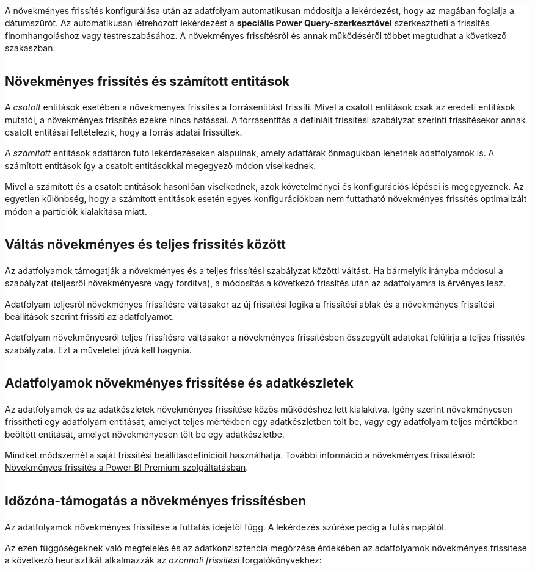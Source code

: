 A növekményes frissítés konfigurálása után az adatfolyam automatikusan módosítja a lekérdezést, hogy az magában foglalja a dátumszűrőt. Az automatikusan létrehozott lekérdezést a **speciális Power Query-szerkesztővel** szerkesztheti a frissítés finomhangoláshoz vagy testreszabásához. A növekményes frissítésről és annak működéséről többet megtudhat a következő szakaszban.

## <a name="incremental-refresh-and-linked-versus-computed-entities"></a>Növekményes frissítés és számított entitások

A *csatolt* entitások esetében a növekményes frissítés a forrásentitást frissíti. Mivel a csatolt entitások csak az eredeti entitások mutatói, a növekményes frissítés ezekre nincs hatással. A forrásentitás a definiált frissítési szabályzat szerinti frissítésekor annak csatolt entitásai feltételezik, hogy a forrás adatai frissültek.

A *számított* entitások adattáron futó lekérdezéseken alapulnak, amely adattárak önmagukban lehetnek adatfolyamok is. A számított entitások így a csatolt entitásokkal megegyező módon viselkednek.

Mivel a számított és a csatolt entitások hasonlóan viselkednek, azok követelményei és konfigurációs lépései is megegyeznek. Az egyetlen különbség, hogy a számított entitások esetén egyes konfigurációkban nem futtatható növekményes frissítés optimalizált módon a partíciók kialakítása miatt. 

## <a name="changing-between-incremental-and-full-refresh"></a>Váltás növekményes és teljes frissítés között

Az adatfolyamok támogatják a növekményes és a teljes frissítési szabályzat közötti váltást. Ha bármelyik irányba módosul a szabályzat (teljesről növekményesre vagy fordítva), a módosítás a következő frissítés után az adatfolyamra is érvényes lesz.

Adatfolyam teljesről növekményes frissítésre váltásakor az új frissítési logika a frissítési ablak és a növekményes frissítési beállítások szerint frissíti az adatfolyamot.

Adatfolyam növekményesről teljes frissítésre váltásakor a növekményes frissítésben összegyűlt adatokat felülírja a teljes frissítés szabályzata. Ezt a műveletet jóvá kell hagynia.


## <a name="dataflow-incremental-refresh-and-datasets"></a>Adatfolyamok növekményes frissítése és adatkészletek

Az adatfolyamok és az adatkészletek növekményes frissítése közös működéshez lett kialakítva. Igény szerint növekményesen frissítheti egy adatfolyam entitását, amelyet teljes mértékben egy adatkészletben tölt be, vagy egy adatfolyam teljes mértékben beöltött entitását, amelyet növekményesen tölt be egy adatkészletbe. 

Mindkét módszernél a saját frissítési beállításdefinícióit használhatja.
További információ a növekményes frissítésről: [Növekményes frissítés a Power BI Premium szolgáltatásban](service-premium-incremental-refresh.md).

## <a name="time-zone-support-in-incremental-refresh"></a>Időzóna-támogatás a növekményes frissítésben

Az adatfolyamok növekményes frissítése a futtatás idejétől függ. A lekérdezés szűrése pedig a futás napjától.

Az ezen függőségeknek való megfelelés és az adatkonzisztencia megőrzése érdekében az adatfolyamok növekményes frissítése a következő heurisztikát alkalmazzák az *azonnali frissítési* forgatókönyvekhez:
